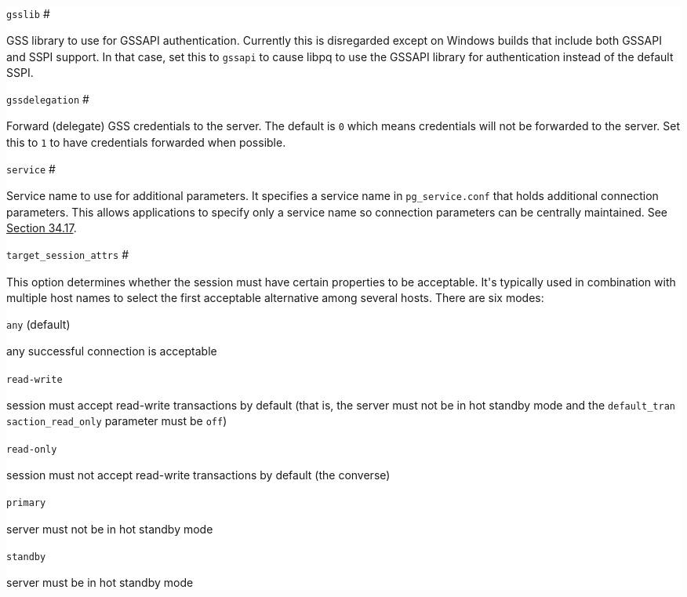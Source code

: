 `gsslib` #

    

GSS library to use for GSSAPI authentication. Currently this is disregarded
except on Windows builds that include both GSSAPI and SSPI support. In that
case, set this to `gssapi` to cause libpq to use the GSSAPI library for
authentication instead of the default SSPI.

`gssdelegation` #

    

Forward (delegate) GSS credentials to the server. The default is `0` which
means credentials will not be forwarded to the server. Set this to `1` to have
credentials forwarded when possible.

`service` #

    

Service name to use for additional parameters. It specifies a service name in
`pg_service.conf` that holds additional connection parameters. This allows
applications to specify only a service name so connection parameters can be
centrally maintained. See [Section 34.17](libpq-pgservice.html "34.17. The
Connection Service File").

`target_session_attrs` #

    

This option determines whether the session must have certain properties to be
acceptable. It's typically used in combination with multiple host names to
select the first acceptable alternative among several hosts. There are six
modes:

`any` (default)

    

any successful connection is acceptable

`read-write`

    

session must accept read-write transactions by default (that is, the server
must not be in hot standby mode and the `default_transaction_read_only`
parameter must be `off`)

`read-only`

    

session must not accept read-write transactions by default (the converse)

`primary`

    

server must not be in hot standby mode

`standby`

    

server must be in hot standby mode
